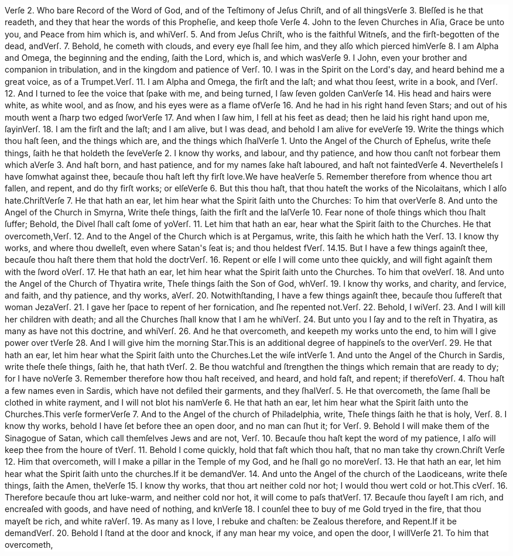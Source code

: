 Verſe 2. Who bare Record of the Word of God, and of the Teſtimony of Jeſus Chriſt, and of all thingsVerſe 3. Bleſſed is he that readeth, and they that hear the words of this Propheſie, and keep thoſe Verſe 4. John to the ſeven Churches in Aſia, Grace be unto you, and Peace from him which is, and whiVerſ. 5. And from Jeſus Chriſt, who is the faithful Witneſs, and the firſt-begotten of the dead, andVerſ. 7. Behold, he cometh with clouds, and every eye ſhall ſee him, and they alſo which pierced himVerſe 8. I am Alpha and Omega, the beginning and the ending, ſaith the Lord, which is, and which wasVerſe 9. I John, even your brother and companion in tribulation, and in the kingdom and patience of Verſ. 10. I was in the Spirit on the Lord's day, and heard behind me a great voice, as of a Trumpet.Verſ. 11.  I am Alpha and Omega, the firſt and the laſt; and what thou ſeest, write in a book, and ſVerſ. 12. And I turned to ſee the voice that ſpake with me, and being turned, I ſaw ſeven golden CanVerſe 14. His head and hairs were white, as white wool, and as ſnow, and his eyes were as a flame ofVerſe 16. And he had in his right hand ſeven Stars; and out of his mouth went a ſharp two edged ſworVerſe 17. And when I ſaw him, I fell at his feet as dead; then he laid his right hand upon me, ſayinVerſ. 18. I am the firſt and the laſt; and I am alive, but I was dead, and behold I am alive for eveVerſe 19. Write the things which thou haſt ſeen, and the things which are, and the things which ſhalVerſe 1. Unto the Angel of the Church of Epheſus, write theſe things, ſaith he that holdeth the ſeveVerſe 2. I know thy works, and labour, and thy patience, and how thou canſt not forbear them which aVerſe 3. And haſt born, and hast patience, and for my names ſake haſt laboured, and haſt not faintedVerſe 4. Nevertheleſs I have ſomwhat against thee, becauſe thou haſt left thy firſt love.We have heaVerſe 5. Remember therefore from whence thou art fallen, and repent, and do thy firſt works; or elſeVerſe 6. But this thou haſt, that thou hateſt the works of the Nicolaitans, which I alſo hate.ChriſtVerſe 7. He that hath an ear, let him hear what the Spirit ſaith unto the Churches: To him that overVerſe 8. And unto the Angel of the Church in Smyrna, Write theſe things, ſaith the firſt and the laſVerſe 10. Fear none of thoſe things which thou ſhalt ſuffer; Behold, the Divel ſhall caſt ſome of yoVerſ. 11.  Let him that hath an ear, hear what the Spirit ſaith to the Churches. He that overcometh,Verſ. 12.  And to the Angel of the Church which is at Pergamus, write, this ſaith he which hath the Verſ. 13.  I know thy works, and where thou dwelleſt, even where Satan's ſeat is; and thou heldest fVerſ. 14.15.  But I have a few things againſt thee, becauſe thou haſt there them that hold the doctrVerſ. 16. Repent or elſe I will come unto thee quickly, and will fight againſt them with the ſword oVerſ. 17. He that hath an ear, let him hear what the Spirit ſaith unto the Churches. To him that oveVerſ. 18.  And unto the Angel of the Church of Thyatira write, Theſe things ſaith the Son of God, whVerſ. 19.  I know thy works, and charity, and ſervice, and faith, and thy patience, and thy works, aVerſ. 20.  Notwithſtanding, I have a few things againſt thee, becauſe thou ſuffereſt that woman JezaVerſ. 21. I gave her ſpace to repent of her fornication, and ſhe repented not.Verſ. 22. Behold, I wiVerſ. 23.  And I will kill her children with death; and all the Churches ſhall know that I am he whiVerſ. 24. But unto you I ſay and to the reſt in Thyatira, as many as have not this doctrine, and whiVerſ. 26. And he that overcometh, and keepeth my works unto the end, to him will I give power over tVerſe 28. And I will give him the morning Star.This is an additional degree of happineſs to the overVerſ. 29. He that hath an ear, let him hear what the Spirit ſaith unto the Churches.Let the wiſe intVerſe 1. And unto the Angel of the Church in Sardis, write theſe theſe things, ſaith he, that hath tVerſ. 2. Be thou watchful and ſtrengthen the things which remain that are ready to dy; for I have noVerſe 3. Remember therefore how thou haſt received, and heard, and hold faſt, and repent; if therefoVerſ. 4.  Thou haſt a few names even in Sardis, which have not defiled their garments, and they ſhalVerſ. 5. He that overcometh, the ſame ſhall be clothed in white rayment, and I will not blot his namVerſe 6. He that hath an ear, let him hear what the Spirit ſaith unto the Churches.This verſe formerVerſe 7. And to the Angel of the church of Philadelphia, write, Theſe things ſaith he that is holy, Verſ. 8.  I know thy works, behold I have ſet before thee an open door, and no man can ſhut it; for Verſ. 9. Behold I will make them of the Sinagogue of Satan, which call themſelves Jews and are not, Verſ. 10.  Becauſe thou haſt kept the word of my patience, I alſo will keep thee from the houre of tVerſ. 11.  Behold I come quickly, hold that faſt which thou haſt, that no man take thy crown.Chriſt Verſe 12. Him that overcometh, will I make a pillar in the Temple of my God, and he ſhall go no moreVerſ. 13.  He that hath an ear, let him hear what the Spirit ſaith unto the churches.If it be demandVer. 14. And unto the Angel of the church of the Laodiceans, write theſe things, ſaith the Amen, theVerſe 15. I know thy works, that thou art neither cold nor hot; I would thou wert cold or hot.This cVerſ. 16.  Therefore becauſe thou art luke-warm, and neither cold nor hot, it will come to paſs thatVerſ. 17.  Becauſe thou ſayeſt I am rich, and encreaſed with goods, and have need of nothing, and knVerſe 18. I counſel thee to buy of me Gold tryed in the fire, that thou mayeſt be rich, and white raVerſ. 19.  As many as I love, I rebuke and chaſten: be Zealous therefore, and Repent.If it be demandVerſ. 20.  Behold I ſtand at the door and knock, if any man hear my voice, and open the door, I willVerſe 21. To him that overcometh,
